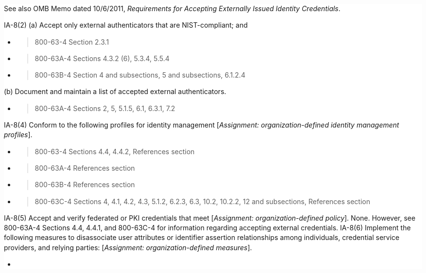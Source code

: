 See also OMB Memo dated 10/6/2011, <em>Requirements for Accepting
Externally Issued Identity Credentials</em>.</td>
</tr>
<tr class="odd">
<td rowspan="2">IA-8(2)</td>
<td>(a) Accept only external authenticators that are NIST-compliant;
and</td>
<td><ul>
<li><blockquote>
<p>800-63-4 Section 2.3.1</p>
</blockquote></li>
<li><blockquote>
<p>800-63A-4 Sections 4.3.2 (6), 5.3.4, 5.5.4</p>
</blockquote></li>
<li><blockquote>
<p>800-63B-4 Section 4 and subsections, 5 and subsections, 6.1.2.4</p>
</blockquote></li>
</ul></td>
</tr>
<tr class="even">
<td>(b) Document and maintain a list of accepted external
authenticators.</td>
<td><ul>
<li><blockquote>
<p>800-63A-4 Sections 2, 5, 5.1.5, 6.1, 6.3.1, 7.2</p>
</blockquote></li>
</ul></td>
</tr>
<tr class="odd">
<td>IA-8(4)</td>
<td>Conform to the following profiles for identity management
[<em>Assignment: organization-defined identity management
profiles</em>].</td>
<td><ul>
<li><blockquote>
<p>800-63-4 Sections 4.4, 4.4.2, References section</p>
</blockquote></li>
<li><blockquote>
<p>800-63A-4 References section</p>
</blockquote></li>
<li><blockquote>
<p>800-63B-4 References section</p>
</blockquote></li>
<li><blockquote>
<p>800-63C-4 Sections 4, 4.1, 4.2, 4.3, 5.1.2, 6.2.3, 6.3, 10.2, 10.2.2,
12 and subsections, References section</p>
</blockquote></li>
</ul></td>
</tr>
<tr class="even">
<td>IA-8(5)</td>
<td>Accept and verify federated or PKI credentials that meet
[<em>Assignment: organization-defined policy</em>].</td>
<td>None. However, see 800-63A-4 Sections 4.4, 4.4.1, and 800-63C-4 for
information regarding accepting external credentials.</td>
</tr>
<tr class="odd">
<td>IA-8(6)</td>
<td>Implement the following measures to disassociate user attributes or
identifier assertion relationships among individuals, credential service
providers, and relying parties: [<em>Assignment: organization-defined
measures</em>].</td>
<td><ul>
<li><blockquote>

[<em>Assignment: organization-defined conditions</em>]: [<em>Assignment: